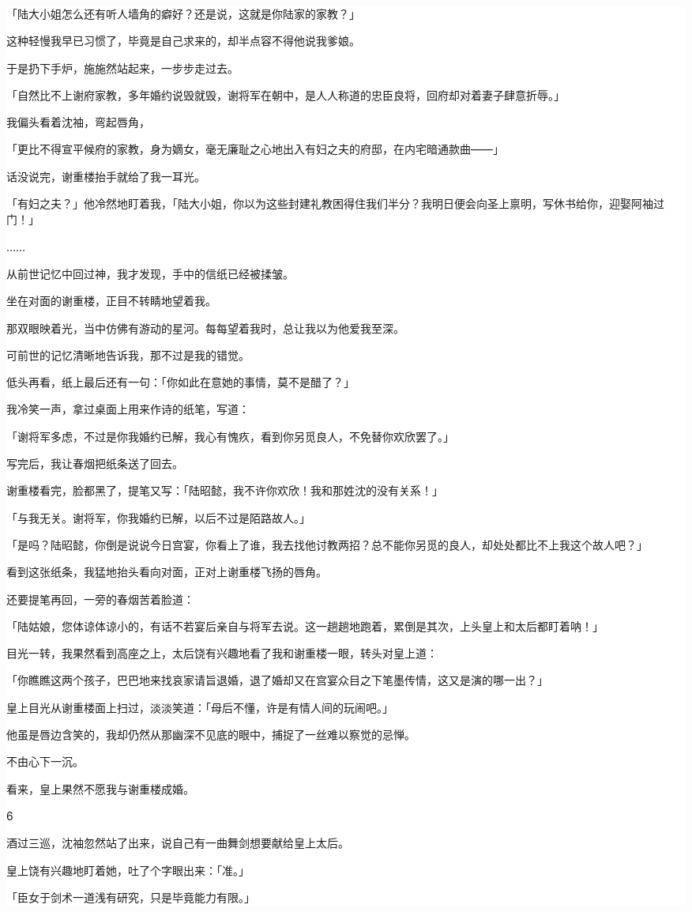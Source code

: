 「陆大小姐怎么还有听人墙角的癖好？还是说，这就是你陆家的家教？」

这种轻慢我早已习惯了，毕竟是自己求来的，却半点容不得他说我爹娘。

于是扔下手炉，施施然站起来，一步步走过去。

「自然比不上谢府家教，多年婚约说毁就毁，谢将军在朝中，是人人称道的忠臣良将，回府却对着妻子肆意折辱。」

我偏头看着沈袖，弯起唇角，

「更比不得宣平候府的家教，身为嫡女，毫无廉耻之心地出入有妇之夫的府邸，在内宅暗通款曲——」

话没说完，谢重楼抬手就给了我一耳光。

「有妇之夫？」他冷然地盯着我，「陆大小姐，你以为这些封建礼教困得住我们半分？我明日便会向圣上禀明，写休书给你，迎娶阿袖过门！」

……

从前世记忆中回过神，我才发现，手中的信纸已经被揉皱。

坐在对面的谢重楼，正目不转睛地望着我。

那双眼映着光，当中仿佛有游动的星河。每每望着我时，总让我以为他爱我至深。

可前世的记忆清晰地告诉我，那不过是我的错觉。

低头再看，纸上最后还有一句：「你如此在意她的事情，莫不是醋了？」

我冷笑一声，拿过桌面上用来作诗的纸笔，写道：

「谢将军多虑，不过是你我婚约已解，我心有愧疚，看到你另觅良人，不免替你欢欣罢了。」

写完后，我让春烟把纸条送了回去。

谢重楼看完，脸都黑了，提笔又写：「陆昭懿，我不许你欢欣！我和那姓沈的没有关系！」

「与我无关。谢将军，你我婚约已解，以后不过是陌路故人。」

「是吗？陆昭懿，你倒是说说今日宫宴，你看上了谁，我去找他讨教两招？总不能你另觅的良人，却处处都比不上我这个故人吧？」

看到这张纸条，我猛地抬头看向对面，正对上谢重楼飞扬的唇角。

还要提笔再回，一旁的春烟苦着脸道：

「陆姑娘，您体谅体谅小的，有话不若宴后亲自与将军去说。这一趟趟地跑着，累倒是其次，上头皇上和太后都盯着呐！」

目光一转，我果然看到高座之上，太后饶有兴趣地看了我和谢重楼一眼，转头对皇上道：

「你瞧瞧这两个孩子，巴巴地来找哀家请旨退婚，退了婚却又在宫宴众目之下笔墨传情，这又是演的哪一出？」

皇上目光从谢重楼面上扫过，淡淡笑道：「母后不懂，许是有情人间的玩闹吧。」

他虽是唇边含笑的，我却仍然从那幽深不见底的眼中，捕捉了一丝难以察觉的忌惮。

不由心下一沉。

看来，皇上果然不愿我与谢重楼成婚。

6

酒过三巡，沈袖忽然站了出来，说自己有一曲舞剑想要献给皇上太后。

皇上饶有兴趣地盯着她，吐了个字眼出来：「准。」

「臣女于剑术一道浅有研究，只是毕竟能力有限。」
